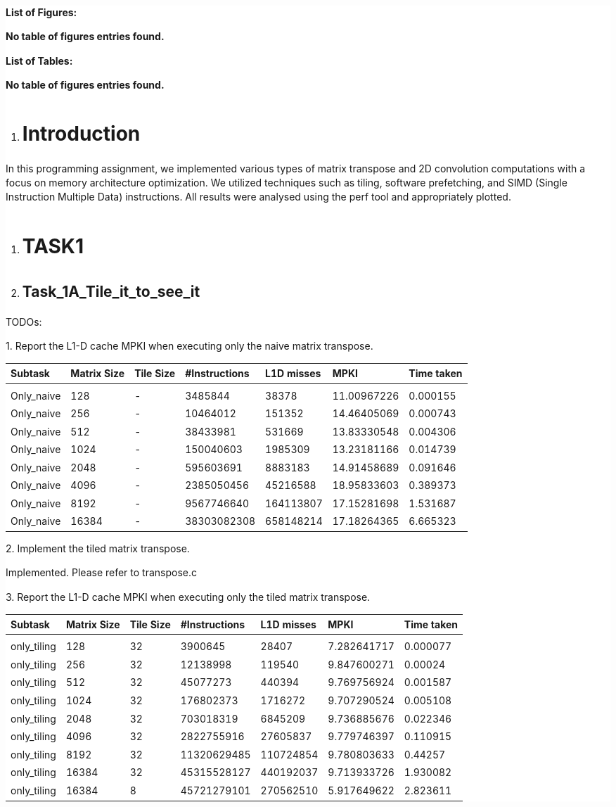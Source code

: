 



**List of Figures:**

**No table of figures entries found.**

**List of Tables:**

**No table of figures entries found.**


1. # <a name="_toc176261397"></a>**Introduction**
In this programming assignment, we implemented various types of matrix transpose and 2D convolution computations with a focus on memory architecture optimization. We utilized techniques such as tiling, software prefetching, and SIMD (Single Instruction Multiple Data) instructions. All results were analysed using the perf tool and appropriately plotted.
1. # <a name="_toc176261398"></a>**TASK1**

1. ## <a name="_toc176261399"></a>**Task\_1A\_Tile\_it\_to\_see\_it**
TODOs:

1\. Report the L1-D cache MPKI when executing only the naive matrix transpose.

|Subtask|Matrix Size|Tile Size|#Instructions|L1D misses|MPKI|Time taken|
| :- | :- | :- | :- | :- | :- | :- |
||||||||
|Only\_naive|128|-|3485844|38378|11\.00967226|0\.000155|
|Only\_naive|256|-|10464012|151352|14\.46405069|0\.000743|
|Only\_naive|512|-|38433981|531669|13\.83330548|0\.004306|
|Only\_naive|1024|-|150040603|1985309|13\.23181166|0\.014739|
|Only\_naive|2048|-|595603691|8883183|14\.91458689|0\.091646|
|Only\_naive|4096|-|2385050456|45216588|18\.95833603|0\.389373|
|Only\_naive|8192|-|9567746640|164113807|17\.15281698|1\.531687|
|Only\_naive|16384|-|38303082308|658148214|17\.18264365|6\.665323|

2\. Implement the tiled matrix transpose. 

Implemented. Please refer to transpose.c

3\. Report the L1-D cache MPKI when executing only the tiled matrix transpose.

|Subtask|Matrix Size|Tile Size|#Instructions|L1D misses|MPKI|Time taken|
| :- | :- | :- | :- | :- | :- | :- |
||||||||
|only\_tiling|128|32|3900645|28407|7\.282641717|0\.000077|
|only\_tiling|256|32|12138998|119540|9\.847600271|0\.00024|
|only\_tiling|512|32|45077273|440394|9\.769756924|0\.001587|
|only\_tiling|1024|32|176802373|1716272|9\.707290524|0\.005108|
|only\_tiling|2048|32|703018319|6845209|9\.736885676|0\.022346|
|only\_tiling|4096|32|2822755916|27605837|9\.779746397|0\.110915|
|only\_tiling|8192|32|11320629485|110724854|9\.780803633|0\.44257|
|only\_tiling|16384|32|45315528127|440192037|9\.713933726|1\.930082|
|only\_tiling|16384|8|45721279101|270562510|5\.917649622|2\.823611|
